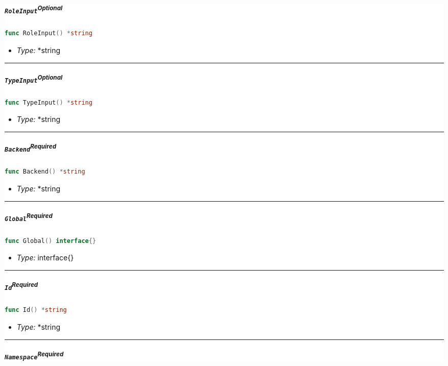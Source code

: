 ##### `RoleInput`<sup>Optional</sup> <a name="RoleInput" id="@cdktf/provider-vault.nomadSecretRole.NomadSecretRole.property.roleInput"></a>

```go
func RoleInput() *string
```

- *Type:* *string

---

##### `TypeInput`<sup>Optional</sup> <a name="TypeInput" id="@cdktf/provider-vault.nomadSecretRole.NomadSecretRole.property.typeInput"></a>

```go
func TypeInput() *string
```

- *Type:* *string

---

##### `Backend`<sup>Required</sup> <a name="Backend" id="@cdktf/provider-vault.nomadSecretRole.NomadSecretRole.property.backend"></a>

```go
func Backend() *string
```

- *Type:* *string

---

##### `Global`<sup>Required</sup> <a name="Global" id="@cdktf/provider-vault.nomadSecretRole.NomadSecretRole.property.global"></a>

```go
func Global() interface{}
```

- *Type:* interface{}

---

##### `Id`<sup>Required</sup> <a name="Id" id="@cdktf/provider-vault.nomadSecretRole.NomadSecretRole.property.id"></a>

```go
func Id() *string
```

- *Type:* *string

---

##### `Namespace`<sup>Required</sup> <a name="Namespace" id="@cdktf/provider-vault.nomadSecretRole.NomadSecretRole.property.namespace"></a>

